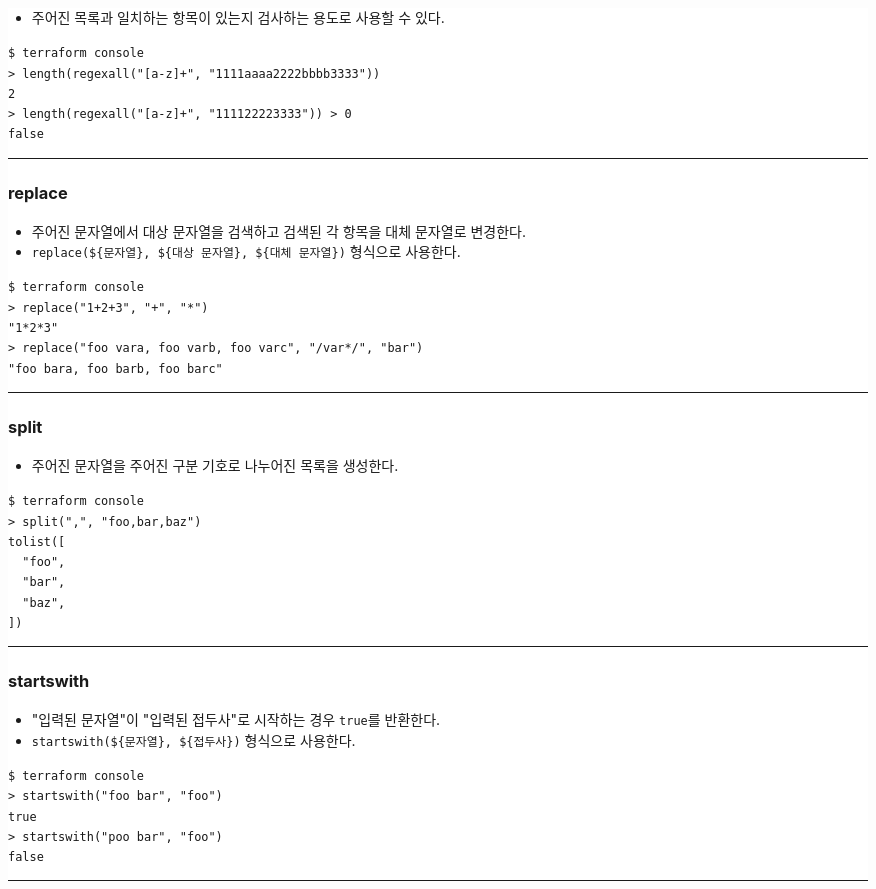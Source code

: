 - 주어진 목록과 일치하는 항목이 있는지 검사하는 용도로 사용할 수 있다.

```shell
$ terraform console
> length(regexall("[a-z]+", "1111aaaa2222bbbb3333"))
2
> length(regexall("[a-z]+", "111122223333")) > 0
false
```

---

### replace

- 주어진 문자열에서 대상 문자열을 검색하고 검색된 각 항목을 대체 문자열로 변경한다.
- `replace(${문자열}, ${대상 문자열}, ${대체 문자열})` 형식으로 사용한다.

```shell
$ terraform console
> replace("1+2+3", "+", "*")
"1*2*3"
> replace("foo vara, foo varb, foo varc", "/var*/", "bar")
"foo bara, foo barb, foo barc"
```

---

### split

- 주어진 문자열을 주어진 구분 기호로 나누어진 목록을 생성한다.

```shell
$ terraform console
> split(",", "foo,bar,baz")
tolist([
  "foo",
  "bar",
  "baz",
])
```

---

### startswith

- "입력된 문자열"이 "입력된 접두사"로 시작하는 경우 `true`를 반환한다.
- `startswith(${문자열}, ${접두사})` 형식으로 사용한다.

```shell
$ terraform console
> startswith("foo bar", "foo")
true
> startswith("poo bar", "foo")
false
```

---